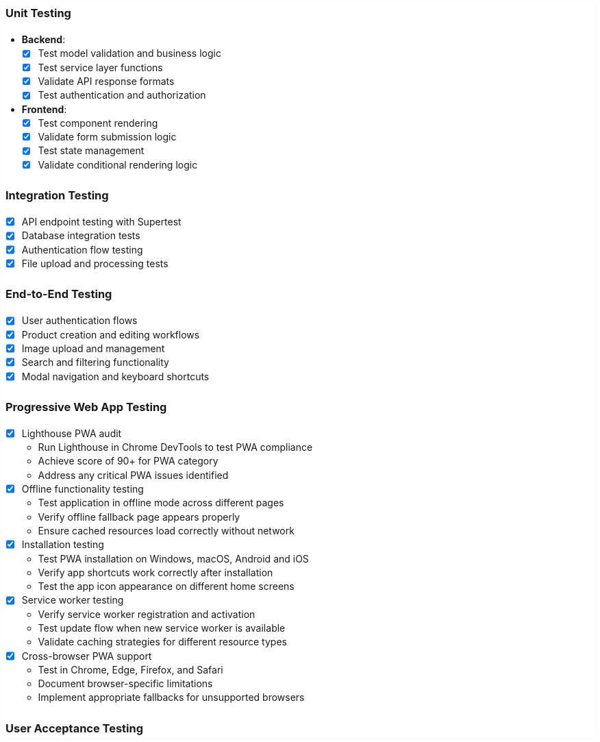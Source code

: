 ### Unit Testing

- **Backend**:
  - [x] Test model validation and business logic
  - [x] Test service layer functions
  - [x] Validate API response formats
  - [x] Test authentication and authorization
- **Frontend**:
  - [x] Test component rendering
  - [x] Validate form submission logic
  - [x] Test state management
  - [x] Validate conditional rendering logic

### Integration Testing

- [x] API endpoint testing with Supertest
- [x] Database integration tests
- [x] Authentication flow testing
- [x] File upload and processing tests

### End-to-End Testing

- [x] User authentication flows
- [x] Product creation and editing workflows
- [x] Image upload and management
- [x] Search and filtering functionality
- [x] Modal navigation and keyboard shortcuts

### Progressive Web App Testing

- [x] Lighthouse PWA audit
  - Run Lighthouse in Chrome DevTools to test PWA compliance
  - Achieve score of 90+ for PWA category
  - Address any critical PWA issues identified
- [x] Offline functionality testing
  - Test application in offline mode across different pages
  - Verify offline fallback page appears properly
  - Ensure cached resources load correctly without network
- [x] Installation testing
  - Test PWA installation on Windows, macOS, Android and iOS
  - Verify app shortcuts work correctly after installation
  - Test the app icon appearance on different home screens
- [x] Service worker testing
  - Verify service worker registration and activation
  - Test update flow when new service worker is available
  - Validate caching strategies for different resource types
- [x] Cross-browser PWA support
  - Test in Chrome, Edge, Firefox, and Safari
  - Document browser-specific limitations
  - Implement appropriate fallbacks for unsupported browsers

### User Acceptance Testing
